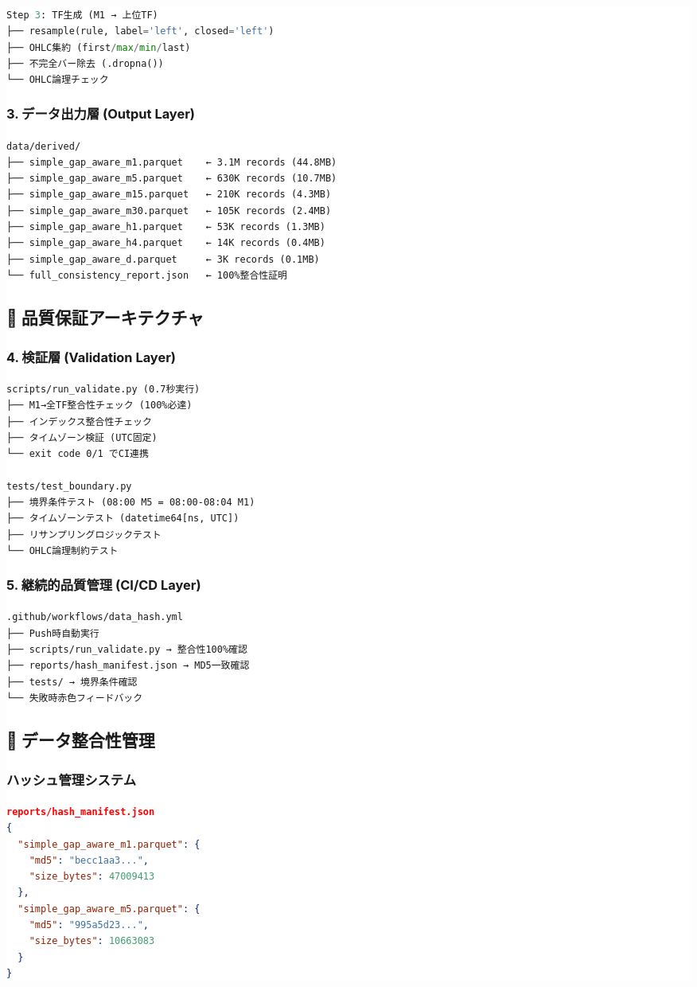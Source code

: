 ```python
Step 3: TF生成 (M1 → 上位TF)
├── resample(rule, label='left', closed='left')  
├── OHLC集約 (first/max/min/last)
├── 不完全バー除去 (.dropna())
└── OHLC論理チェック
```

### 3. データ出力層 (Output Layer)  
```
data/derived/
├── simple_gap_aware_m1.parquet    ← 3.1M records (44.8MB)
├── simple_gap_aware_m5.parquet    ← 630K records (10.7MB)  
├── simple_gap_aware_m15.parquet   ← 210K records (4.3MB)
├── simple_gap_aware_m30.parquet   ← 105K records (2.4MB)
├── simple_gap_aware_h1.parquet    ← 53K records (1.3MB)
├── simple_gap_aware_h4.parquet    ← 14K records (0.4MB)
├── simple_gap_aware_d.parquet     ← 3K records (0.1MB)
└── full_consistency_report.json   ← 100%整合性証明
```

## 🎯 品質保証アーキテクチャ

### 4. 検証層 (Validation Layer)
```
scripts/run_validate.py (0.7秒実行)
├── M1→全TF整合性チェック (100%必達)
├── インデックス整合性チェック  
├── タイムゾーン検証 (UTC固定)
└── exit code 0/1 でCI連携

tests/test_boundary.py
├── 境界条件テスト (08:00 M5 = 08:00-08:04 M1)
├── タイムゾーンテスト (datetime64[ns, UTC])
├── リサンプリングロジックテスト
└── OHLC論理制約テスト
```

### 5. 継続的品質管理 (CI/CD Layer)
```
.github/workflows/data_hash.yml
├── Push時自動実行
├── scripts/run_validate.py → 整合性100%確認
├── reports/hash_manifest.json → MD5一致確認  
├── tests/ → 境界条件確認
└── 失敗時赤色フィードバック
```

## 🔐 データ整合性管理

### ハッシュ管理システム
```json
reports/hash_manifest.json
{
  "simple_gap_aware_m1.parquet": {
    "md5": "becc1aa3...",
    "size_bytes": 47009413
  },
  "simple_gap_aware_m5.parquet": {
    "md5": "995a5d23...", 
    "size_bytes": 10663083
  }
}
```